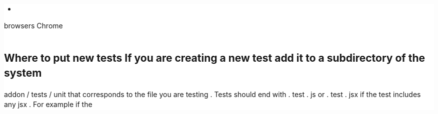 -
browsers
Chrome
#
#
Where
to
put
new
tests
If
you
are
creating
a
new
test
add
it
to
a
subdirectory
of
the
system
-
addon
/
tests
/
unit
that
corresponds
to
the
file
you
are
testing
.
Tests
should
end
with
.
test
.
js
or
.
test
.
jsx
if
the
test
includes
any
jsx
.
For
example
if
the